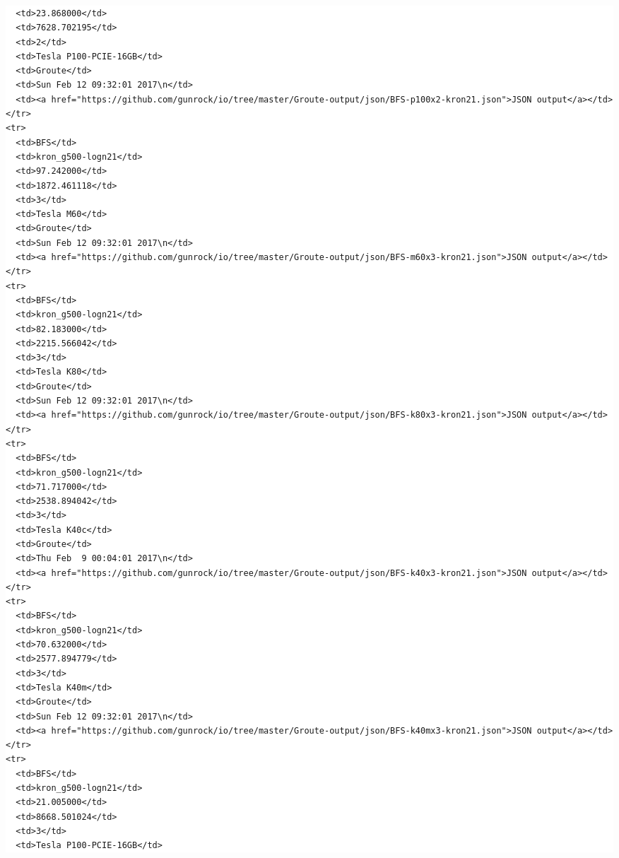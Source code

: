       <td>23.868000</td>
      <td>7628.702195</td>
      <td>2</td>
      <td>Tesla P100-PCIE-16GB</td>
      <td>Groute</td>
      <td>Sun Feb 12 09:32:01 2017\n</td>
      <td><a href="https://github.com/gunrock/io/tree/master/Groute-output/json/BFS-p100x2-kron21.json">JSON output</a></td>
    </tr>
    <tr>
      <td>BFS</td>
      <td>kron_g500-logn21</td>
      <td>97.242000</td>
      <td>1872.461118</td>
      <td>3</td>
      <td>Tesla M60</td>
      <td>Groute</td>
      <td>Sun Feb 12 09:32:01 2017\n</td>
      <td><a href="https://github.com/gunrock/io/tree/master/Groute-output/json/BFS-m60x3-kron21.json">JSON output</a></td>
    </tr>
    <tr>
      <td>BFS</td>
      <td>kron_g500-logn21</td>
      <td>82.183000</td>
      <td>2215.566042</td>
      <td>3</td>
      <td>Tesla K80</td>
      <td>Groute</td>
      <td>Sun Feb 12 09:32:01 2017\n</td>
      <td><a href="https://github.com/gunrock/io/tree/master/Groute-output/json/BFS-k80x3-kron21.json">JSON output</a></td>
    </tr>
    <tr>
      <td>BFS</td>
      <td>kron_g500-logn21</td>
      <td>71.717000</td>
      <td>2538.894042</td>
      <td>3</td>
      <td>Tesla K40c</td>
      <td>Groute</td>
      <td>Thu Feb  9 00:04:01 2017\n</td>
      <td><a href="https://github.com/gunrock/io/tree/master/Groute-output/json/BFS-k40x3-kron21.json">JSON output</a></td>
    </tr>
    <tr>
      <td>BFS</td>
      <td>kron_g500-logn21</td>
      <td>70.632000</td>
      <td>2577.894779</td>
      <td>3</td>
      <td>Tesla K40m</td>
      <td>Groute</td>
      <td>Sun Feb 12 09:32:01 2017\n</td>
      <td><a href="https://github.com/gunrock/io/tree/master/Groute-output/json/BFS-k40mx3-kron21.json">JSON output</a></td>
    </tr>
    <tr>
      <td>BFS</td>
      <td>kron_g500-logn21</td>
      <td>21.005000</td>
      <td>8668.501024</td>
      <td>3</td>
      <td>Tesla P100-PCIE-16GB</td>